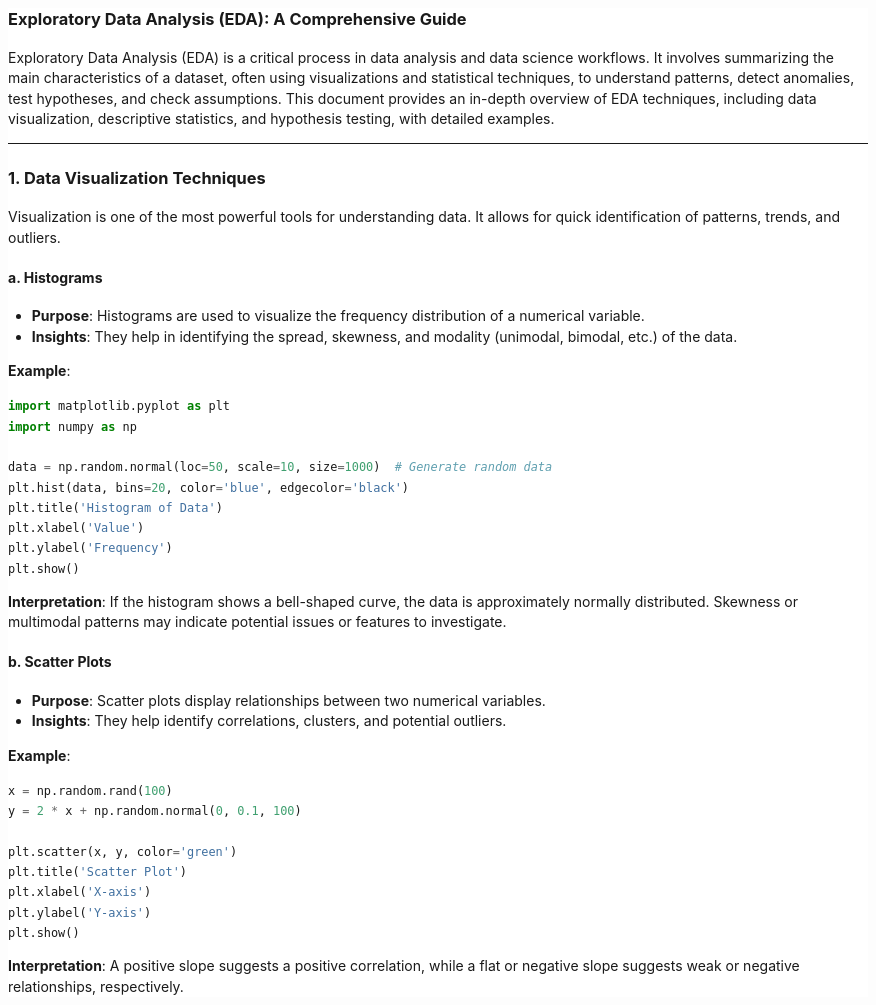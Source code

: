 ### Exploratory Data Analysis (EDA): A Comprehensive Guide

Exploratory Data Analysis (EDA) is a critical process in data analysis and data science workflows. It involves summarizing the main characteristics of a dataset, often using visualizations and statistical techniques, to understand patterns, detect anomalies, test hypotheses, and check assumptions. This document provides an in-depth overview of EDA techniques, including data visualization, descriptive statistics, and hypothesis testing, with detailed examples.

---

### 1. **Data Visualization Techniques**
Visualization is one of the most powerful tools for understanding data. It allows for quick identification of patterns, trends, and outliers.

#### a. **Histograms**
- **Purpose**: Histograms are used to visualize the frequency distribution of a numerical variable.
- **Insights**: They help in identifying the spread, skewness, and modality (unimodal, bimodal, etc.) of the data.

**Example**:
```python
import matplotlib.pyplot as plt
import numpy as np

data = np.random.normal(loc=50, scale=10, size=1000)  # Generate random data
plt.hist(data, bins=20, color='blue', edgecolor='black')
plt.title('Histogram of Data')
plt.xlabel('Value')
plt.ylabel('Frequency')
plt.show()
```

**Interpretation**:
If the histogram shows a bell-shaped curve, the data is approximately normally distributed. Skewness or multimodal patterns may indicate potential issues or features to investigate.

#### b. **Scatter Plots**
- **Purpose**: Scatter plots display relationships between two numerical variables.
- **Insights**: They help identify correlations, clusters, and potential outliers.

**Example**:
```python
x = np.random.rand(100)
y = 2 * x + np.random.normal(0, 0.1, 100)

plt.scatter(x, y, color='green')
plt.title('Scatter Plot')
plt.xlabel('X-axis')
plt.ylabel('Y-axis')
plt.show()
```

**Interpretation**:
A positive slope suggests a positive correlation, while a flat or negative slope suggests weak or negative relationships, respectively.
